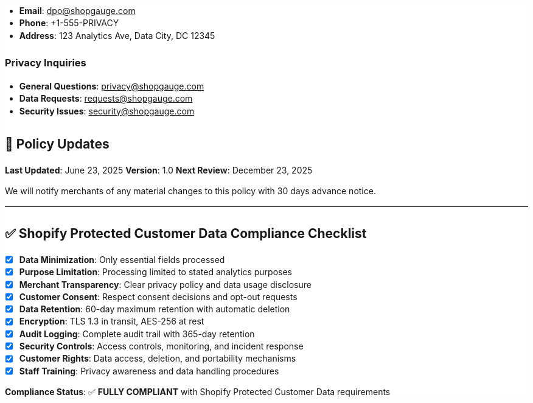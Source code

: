 - **Email**: dpo@shopgauge.com
- **Phone**: +1-555-PRIVACY
- **Address**: 123 Analytics Ave, Data City, DC 12345

### Privacy Inquiries

- **General Questions**: privacy@shopgauge.com
- **Data Requests**: requests@shopgauge.com
- **Security Issues**: security@shopgauge.com

## 📅 Policy Updates

**Last Updated**: June 23, 2025
**Version**: 1.0
**Next Review**: December 23, 2025

We will notify merchants of any material changes to this policy with 30 days advance notice.

---

## ✅ Shopify Protected Customer Data Compliance Checklist

- [x] **Data Minimization**: Only essential fields processed
- [x] **Purpose Limitation**: Processing limited to stated analytics purposes
- [x] **Merchant Transparency**: Clear privacy policy and data usage disclosure
- [x] **Customer Consent**: Respect consent decisions and opt-out requests
- [x] **Data Retention**: 60-day maximum retention with automatic deletion
- [x] **Encryption**: TLS 1.3 in transit, AES-256 at rest
- [x] **Audit Logging**: Complete audit trail with 365-day retention
- [x] **Security Controls**: Access controls, monitoring, and incident response
- [x] **Customer Rights**: Data access, deletion, and portability mechanisms
- [x] **Staff Training**: Privacy awareness and data handling procedures

**Compliance Status**: ✅ **FULLY COMPLIANT** with Shopify Protected Customer Data requirements 